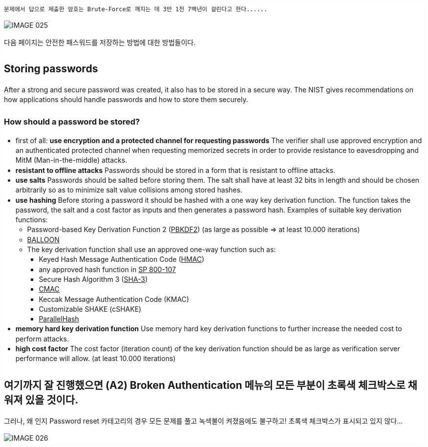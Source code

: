 

```
문제에서 답으로 제출한 암호는 Brute-Force로 깨지는 데 3만 1천 7백년이 걸린다고 한다......
```



![IMAGE 025](https://user-images.githubusercontent.com/52769104/104093727-bc8d0b00-52cf-11eb-8ff4-d39d42ac1f3f.png)







다음 페이지는 안전한 패스워드를 저장하는 방법에 대한 방법들이다.



## Storing passwords

After a strong and secure password was created, it also has to be stored in a secure way. The NIST gives recommendations on how applications should handle passwords and how to store them securely.

### How should a password be stored?

- first of all: **use encryption and a protected channel for requesting passwords**
  The verifier shall use approved encryption and an authenticated protected channel when requesting memorized secrets in order to provide resistance to eavesdropping and MitM (Man-in-the-middle) attacks.
- **resistant to offline attacks**
  Passwords should be stored in a form that is resistant to offline attacks.
- **use salts**
  Passwords should be salted before storing them. The salt shall have at least 32 bits in length and should be chosen arbitrarily so as to minimize salt value collisions among stored hashes.
- **use hashing**
  Before storing a password it should be hashed with a one way key derivation function. The function takes the password, the salt and a cost factor as inputs and then generates a password hash.
  Examples of suitable key derivation functions:
  - Password-based Key Derivation Function 2 ([PBKDF2](https://pages.nist.gov/800-63-3/sp800-63b.html#SP800-132)) (as large as possible ⇒ at least 10.000 iterations)
  - [BALLOON](https://pages.nist.gov/800-63-3/sp800-63b.html#SP800-132)
  - The key derivation function shall use an approved one-way function such as:
    - Keyed Hash Message Authentication Code ([HMAC](https://pages.nist.gov/800-63-3/sp800-63b.html#FIPS198-1))
    - any approved hash function in [SP 800-107](https://pages.nist.gov/800-63-3/sp800-63b.html#SP800-107)
    - Secure Hash Algorithm 3 ([SHA-3](https://pages.nist.gov/800-63-3/sp800-63b.html#FIPS202))
    - [CMAC](https://pages.nist.gov/800-63-3/sp800-63b.html#SP800-38B)
    - Keccak Message Authentication Code (KMAC)
    - Customizable SHAKE (cSHAKE)
    - [ParallelHash](https://pages.nist.gov/800-63-3/sp800-63b.html#SP800-185)
- **memory hard key derivation function**
  Use memory hard key derivation functions to further increase the needed cost to perform attacks.
- **high cost factor**
  The cost factor (iteration count) of the key derivation function should be as large as verification server performance will allow. (at least 10.000 iterations)



## 여기까지 잘 진행했으면 (A2) Broken Authentication 메뉴의 모든 부분이 초록색 체크박스로 채워져 있을 것이다.

그러나, 왜 인지 Password reset 카테고리의 경우 모든 문제를 풀고 녹색불이 켜졌음에도 불구하고! 초록색 체크박스가 표시되고 있지 않다...


![IMAGE 026](https://user-images.githubusercontent.com/52769104/104093729-bd25a180-52cf-11eb-852d-13cc5b8ca095.png)
